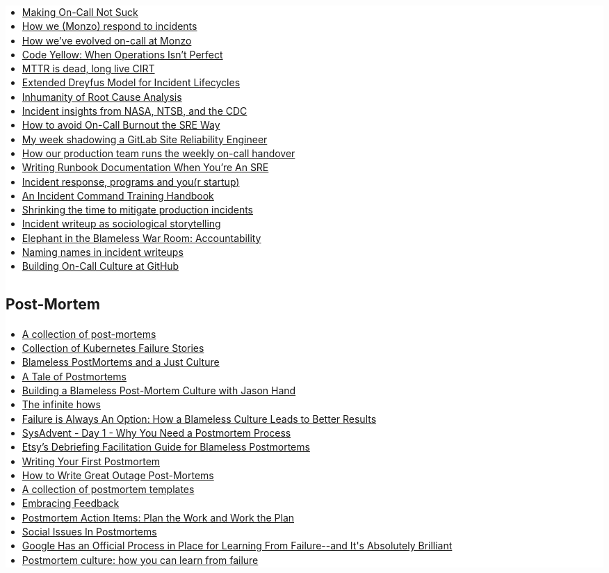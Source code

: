 * [Making On-Call Not Suck](https://dev.to/molly_struve/making-on-call-not-suck-490)
* [How we (Monzo) respond to incidents](https://monzo.com/blog/2019/07/08/how-we-respond-to-incidents)
* [How we’ve evolved on-call at Monzo](https://monzo.com/blog/how-weve-evolved-on-call-at-monzo)
* [Code Yellow: When Operations Isn’t Perfect](https://devops.com/code-yellow-when-operations-isnt-perfect/)
* [MTTR is dead, long live CIRT](https://opensource.com/article/19/7/measure-operational-performance)
* [Extended Dreyfus Model for Incident Lifecycles](https://github.com/preed/incident-lifecycle-model)
* [Inhumanity of Root Cause Analysis](https://www.verica.io/inhumanity-of-root-cause-analysis/)
* [Incident insights from NASA, NTSB, and the CDC](https://www.youtube.com/watch?v=ODYO2MPymJ4)
* [How to avoid On-Call Burnout the SRE Way](https://www.squadcast.com/blog/how-to-avoid-on-call-burnout)
* [My week shadowing a GitLab Site Reliability Engineer](https://about.gitlab.com/blog/2019/12/16/sre-shadow/)
* [How our production team runs the weekly on-call handover](https://about.gitlab.com/blog/2018/03/14/the-on-call-handover-at-gitlab/)
* [Writing Runbook Documentation When You’re An SRE](https://www.transposit.com/blog/2020.01.30-writing-runbook-documentation-when-youre-an-sre/)
* [Incident response, programs and you(r startup)](https://lethain.com/incident-response-programs-and-your-startup/)
* [An Incident Command Training Handbook](https://blog.danslimmon.com/2019/06/24/an-incident-command-training-handbook/)
* [Shrinking the time to mitigate production incidents](https://cloud.google.com/blog/products/management-tools/shrinking-the-time-to-mitigate-production-incidents)
* [Incident writeup as sociological storytelling](https://surfingcomplexity.blog/2021/06/11/incident-writeup-as-sociological-storytelling/)
* [Elephant in the Blameless War Room: Accountability](https://www.blameless.com/incident-response/elephant-in-the-blameless-war-room-accountability)
* [Naming names in incident writeups](https://surfingcomplexity.blog/2021/05/22/naming-names-in-incident-writeups/)
* [Building On-Call Culture at GitHub](https://github.blog/2021-01-06-building-on-call-culture-at-github/)

## Post-Mortem
* [A collection of post-mortems](https://github.com/danluu/post-mortems)
* [Collection of Kubernetes Failure Stories](https://github.com/hjacobs/kubernetes-failure-stories)
* [Blameless PostMortems and a Just Culture](https://codeascraft.com/2012/05/22/blameless-postmortems/)
* [A Tale of Postmortems](https://blog.box.com/blog/a-tale-of-postmortems/)
* [Building a Blameless Post-Mortem Culture with Jason Hand](http://runasradio.com/Shows/Show/486)
* [The infinite hows](https://www.oreilly.com/ideas/the-infinite-hows)
* [Failure is Always An Option: How a Blameless Culture Leads to Better Results](https://victorops.com/blog/blameless-culture/)
* [SysAdvent - Day 1 - Why You Need a Postmortem Process](https://sysadvent.blogspot.com/2016/12/day-1-why-you-need-postmortem-process.html)
* [Etsy’s Debriefing Facilitation Guide for Blameless Postmortems](https://codeascraft.com/2016/11/17/debriefing-facilitation-guide/)
* [Writing Your First Postmortem](https://sharpend.io/writing-your-first-postmortem/)
* [How to Write Great Outage Post-Mortems](https://artsy.github.io/blog/2014/11/19/how-to-write-great-outage-post-mortems/)
* [A collection of postmortem templates](https://github.com/dastergon/postmortem-templates)
* [Embracing Feedback](https://blog.heptio.com/embracing-feedback-2fd703da714f)
* [Postmortem Action Items: Plan the Work and Work the Plan](https://www.usenix.org/conference/srecon17americas/program/presentation/lueder)
* [Social Issues In Postmortems](https://medium.com/@allspaw/social-issues-in-postmortems-d48dde624d18)
* [Google Has an Official Process in Place for Learning From Failure--and It's Absolutely Brilliant](https://www.inc.com/justin-bariso/meet-postmortem-googles-brilliant-process-tool-for-learning-from-failure.html)
* [Postmortem culture: how you can learn from failure](https://rework.withgoogle.com/blog/postmortem-culture-how-you-can-learn-from-failure/)